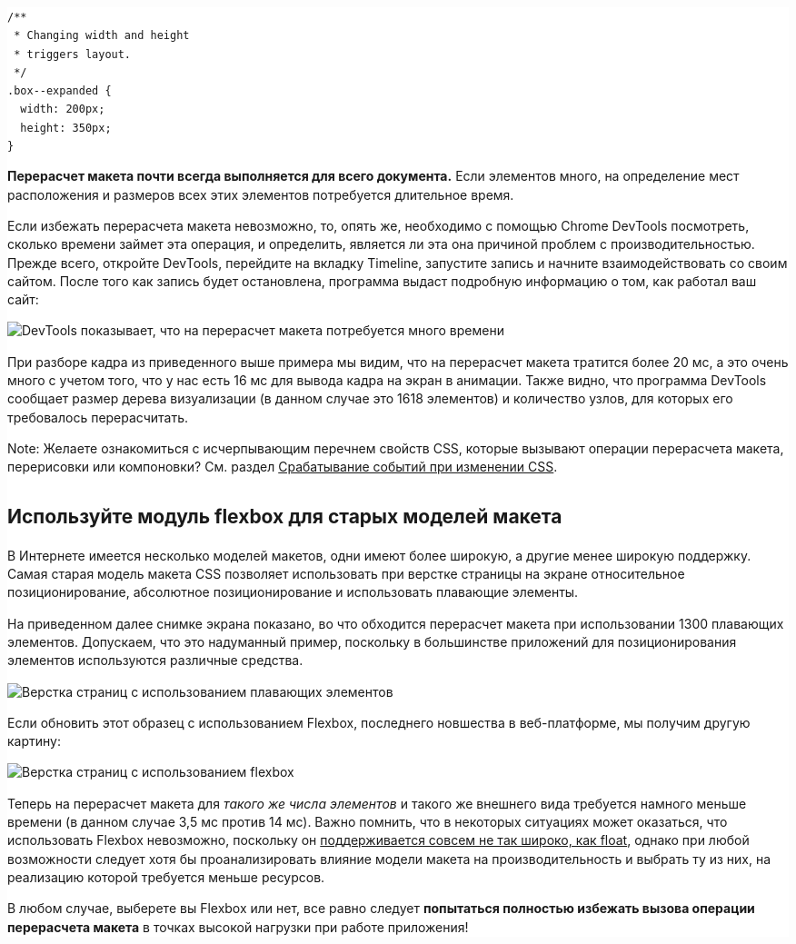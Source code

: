     /**
     * Changing width and height
     * triggers layout.
     */
    .box--expanded {
      width: 200px;
      height: 350px;
    }
    

**Перерасчет макета почти всегда выполняется для всего документа.** Если элементов много, на определение мест расположения и размеров всех этих элементов потребуется длительное время.

Если избежать перерасчета макета невозможно, то, опять же, необходимо с помощью Chrome DevTools посмотреть, сколько времени займет эта операция, и определить, является ли эта она причиной проблем с производительностью. Прежде всего, откройте DevTools, перейдите на вкладку Timeline, запустите запись и начните взаимодействовать со своим сайтом. После того как запись будет остановлена, программа выдаст подробную информацию о том, как работал ваш сайт:

<img src="images/avoid-large-complex-layouts-and-layout-thrashing/big-layout.jpg"  alt="DevTools показывает, что на перерасчет макета потребуется много времени" />

При разборе кадра из приведенного выше примера мы видим, что на перерасчет макета тратится более 20 мс, а это очень много с учетом того, что у нас есть 16 мс для вывода кадра на экран в анимации. Также видно, что программа DevTools сообщает размер дерева визуализации (в данном случае это 1618 элементов) и количество узлов, для которых его требовалось перерасчитать.

Note: Желаете ознакомиться с исчерпывающим перечнем свойств CSS, которые вызывают операции перерасчета макета, перерисовки или компоновки? См. раздел <a href='http://csstriggers.com/'>Срабатывание событий при изменении CSS</a>.

## Используйте модуль flexbox для старых моделей макета
В Интернете имеется несколько моделей макетов, одни имеют более широкую, а другие менее широкую поддержку. Самая старая модель макета CSS позволяет использовать при верстке страницы на экране относительное позиционирование, абсолютное позиционирование и использовать плавающие элементы.

На приведенном далее снимке экрана показано, во что обходится перерасчет макета при использовании 1300 плавающих элементов. Допускаем, что это надуманный пример, поскольку в большинстве приложений для позиционирования элементов используются различные средства.

<img src="images/avoid-large-complex-layouts-and-layout-thrashing/layout-float.jpg"  alt="Верстка страниц с использованием плавающих элементов" />

Если обновить этот образец с использованием Flexbox, последнего новшества в веб-платформе, мы получим другую картину:

<img src="images/avoid-large-complex-layouts-and-layout-thrashing/layout-flex.jpg"  alt="Верстка страниц с использованием flexbox" />

Теперь на перерасчет макета для _такого же числа элементов_ и такого же внешнего вида требуется намного меньше времени (в данном случае 3,5 мс против 14 мс). Важно помнить, что в некоторых ситуациях может оказаться, что использовать Flexbox невозможно, поскольку он [поддерживается совсем не так широко, как float](http://caniuse.com/#search=flexbox), однако при любой возможности следует хотя бы проанализировать влияние модели макета на производительность и выбрать ту из них, на реализацию которой требуется меньше ресурсов.

В любом случае, выберете вы Flexbox или нет, все равно следует **попытаться полностью избежать вызова операции перерасчета макета** в точках высокой нагрузки при работе приложения!

